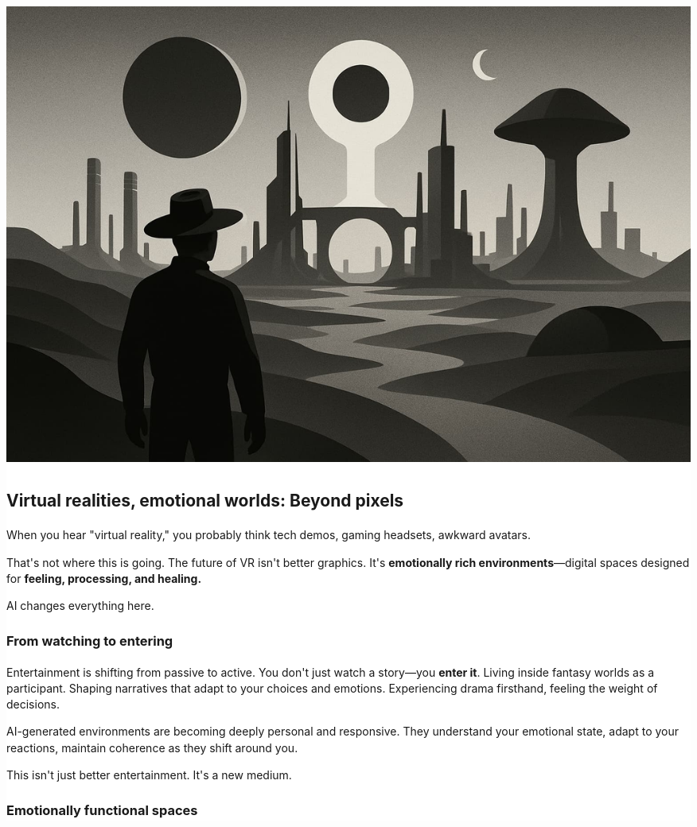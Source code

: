 ![](assets/city.jpg)

## **Virtual realities, emotional worlds: Beyond pixels**

When you hear "virtual reality," you probably think tech demos, gaming headsets, awkward avatars.

That's not where this is going. The future of VR isn't better graphics. It's **emotionally rich environments**—digital spaces designed for **feeling, processing, and healing.**

AI changes everything here.

### **From watching to entering**

Entertainment is shifting from passive to active. You don't just watch a story—you **enter it**. Living inside fantasy worlds as a participant. Shaping narratives that adapt to your choices and emotions. Experiencing drama firsthand, feeling the weight of decisions.

AI-generated environments are becoming deeply personal and responsive. They understand your emotional state, adapt to your reactions, maintain coherence as they shift around you.

This isn't just better entertainment. It's a new medium.

### **Emotionally functional spaces**
